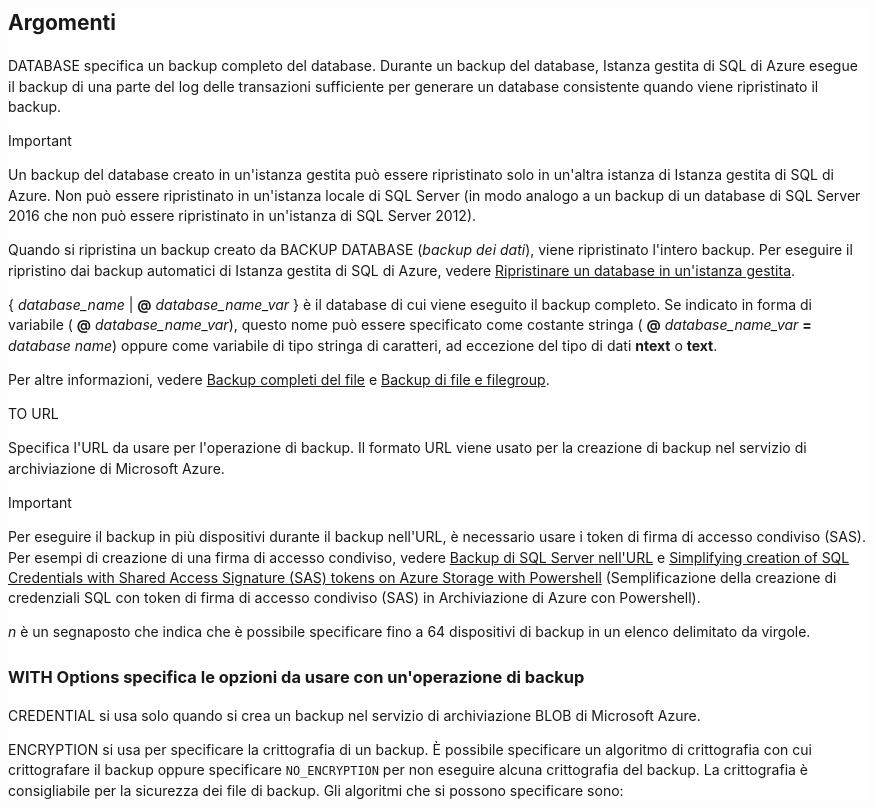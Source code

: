 ## <a name="arguments"></a>Argomenti

DATABASE specifica un backup completo del database. Durante un backup del database, Istanza gestita di SQL di Azure esegue il backup di una parte del log delle transazioni sufficiente per generare un database consistente quando viene ripristinato il backup.

> [!IMPORTANT]
> Un backup del database creato in un'istanza gestita può essere ripristinato solo in un'altra istanza di Istanza gestita di SQL di Azure. Non può essere ripristinato in un'istanza locale di SQL Server (in modo analogo a un backup di un database di SQL Server 2016 che non può essere ripristinato in un'istanza di SQL Server 2012).

Quando si ripristina un backup creato da BACKUP DATABASE (*backup dei dati*), viene ripristinato l'intero backup. Per eseguire il ripristino dai backup automatici di Istanza gestita di SQL di Azure, vedere [Ripristinare un database in un'istanza gestita](/azure/sql-database/sql-database-managed-instance-get-started-restore).

{ *database_name* |  **@** _database\_name\_var_ } è il database di cui viene eseguito il backup completo. Se indicato in forma di variabile ( **@** _database\_name\_var_), questo nome può essere specificato come costante stringa ( **@** _database\_name\_var_ **=** _database name_) oppure come variabile di tipo stringa di caratteri, ad eccezione del tipo di dati **ntext** o **text**.

Per altre informazioni, vedere [Backup completi del file](../../relational-databases/backup-restore/full-file-backups-sql-server.md) e [Backup di file e filegroup](../../relational-databases/backup-restore/back-up-files-and-filegroups-sql-server.md).

TO URL

Specifica l'URL da usare per l'operazione di backup. Il formato URL viene usato per la creazione di backup nel servizio di archiviazione di Microsoft Azure.

> [!IMPORTANT]
> Per eseguire il backup in più dispositivi durante il backup nell'URL, è necessario usare i token di firma di accesso condiviso (SAS). Per esempi di creazione di una firma di accesso condiviso, vedere [Backup di SQL Server nell'URL](../../relational-databases/backup-restore/sql-server-backup-to-url.md) e [Simplifying creation of SQL Credentials with Shared Access Signature (SAS) tokens on Azure Storage with Powershell](https://docs.microsoft.com/archive/blogs/sqlcat/simplifying-creation-of-sql-credentials-with-shared-access-signature-sas-tokens-on-azure-storage-with-powershell) (Semplificazione della creazione di credenziali SQL con token di firma di accesso condiviso (SAS) in Archiviazione di Azure con Powershell).

*n* è un segnaposto che indica che è possibile specificare fino a 64 dispositivi di backup in un elenco delimitato da virgole.

### <a name="with-optionsspecifies-options-to-be-used-with-a-backup-operation"></a>WITH Options specifica le opzioni da usare con un'operazione di backup

CREDENTIAL si usa solo quando si crea un backup nel servizio di archiviazione BLOB di Microsoft Azure.

ENCRYPTION si usa per specificare la crittografia di un backup. È possibile specificare un algoritmo di crittografia con cui crittografare il backup oppure specificare `NO_ENCRYPTION` per non eseguire alcuna crittografia del backup. La crittografia è consigliabile per la sicurezza dei file di backup. Gli algoritmi che si possono specificare sono:
